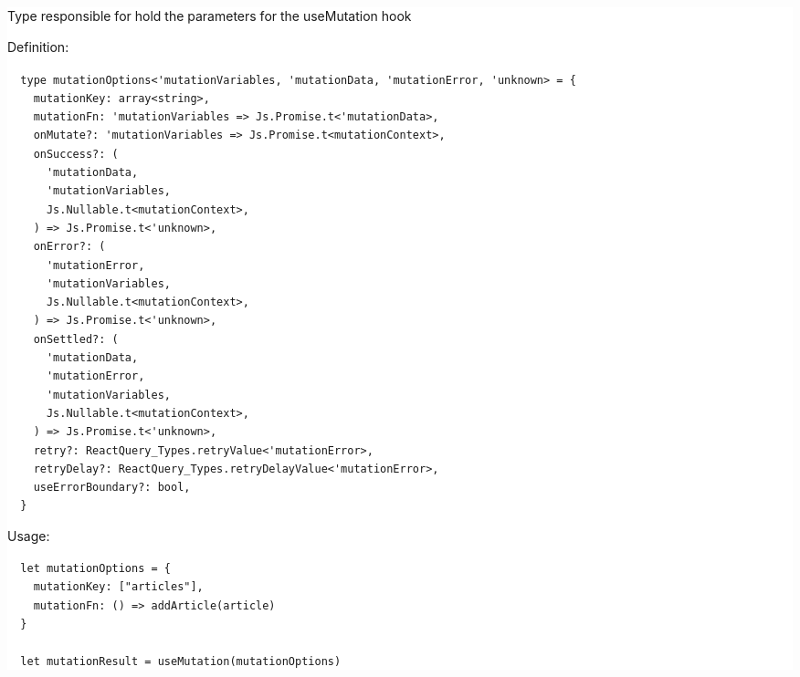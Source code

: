 Type responsible for hold the parameters for the useMutation hook

Definition:

```rescript
  type mutationOptions<'mutationVariables, 'mutationData, 'mutationError, 'unknown> = {
    mutationKey: array<string>,
    mutationFn: 'mutationVariables => Js.Promise.t<'mutationData>,
    onMutate?: 'mutationVariables => Js.Promise.t<mutationContext>,
    onSuccess?: (
      'mutationData,
      'mutationVariables,
      Js.Nullable.t<mutationContext>,
    ) => Js.Promise.t<'unknown>,
    onError?: (
      'mutationError,
      'mutationVariables,
      Js.Nullable.t<mutationContext>,
    ) => Js.Promise.t<'unknown>,
    onSettled?: (
      'mutationData,
      'mutationError,
      'mutationVariables,
      Js.Nullable.t<mutationContext>,
    ) => Js.Promise.t<'unknown>,
    retry?: ReactQuery_Types.retryValue<'mutationError>,
    retryDelay?: ReactQuery_Types.retryDelayValue<'mutationError>,
    useErrorBoundary?: bool,
  }
```

Usage:

```rescript
  let mutationOptions = {
    mutationKey: ["articles"],
    mutationFn: () => addArticle(article)
  }

  let mutationResult = useMutation(mutationOptions)
```
